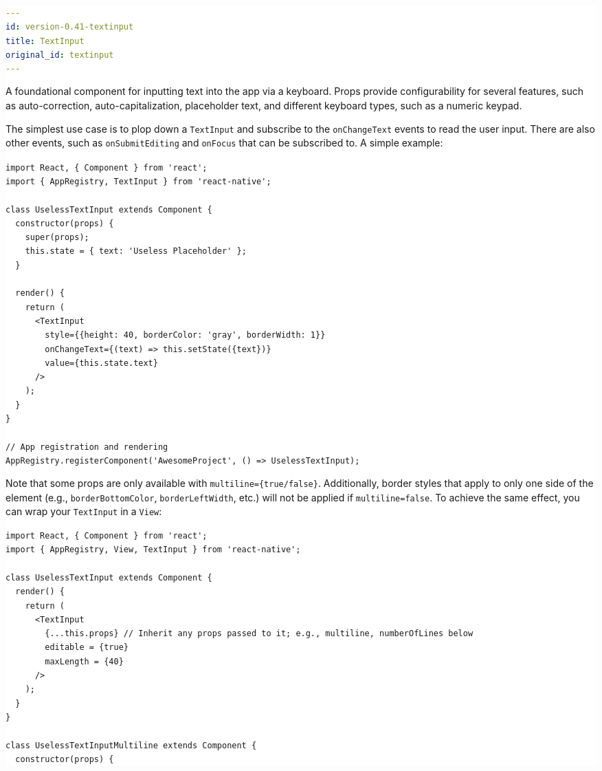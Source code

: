 ```yaml
---
id: version-0.41-textinput
title: TextInput
original_id: textinput
---
```

A foundational component for inputting text into the app via a
keyboard. Props provide configurability for several features, such as
auto-correction, auto-capitalization, placeholder text, and different keyboard
types, such as a numeric keypad.

The simplest use case is to plop down a `TextInput` and subscribe to the
`onChangeText` events to read the user input. There are also other events,
such as `onSubmitEditing` and `onFocus` that can be subscribed to. A simple
example:

```ReactNativeWebPlayer
import React, { Component } from 'react';
import { AppRegistry, TextInput } from 'react-native';

class UselessTextInput extends Component {
  constructor(props) {
    super(props);
    this.state = { text: 'Useless Placeholder' };
  }

  render() {
    return (
      <TextInput
        style={{height: 40, borderColor: 'gray', borderWidth: 1}}
        onChangeText={(text) => this.setState({text})}
        value={this.state.text}
      />
    );
  }
}

// App registration and rendering
AppRegistry.registerComponent('AwesomeProject', () => UselessTextInput);
```

Note that some props are only available with `multiline={true/false}`.
Additionally, border styles that apply to only one side of the element
(e.g., `borderBottomColor`, `borderLeftWidth`, etc.) will not be applied if
`multiline=false`. To achieve the same effect, you can wrap your `TextInput`
in a `View`:

```ReactNativeWebPlayer
import React, { Component } from 'react';
import { AppRegistry, View, TextInput } from 'react-native';

class UselessTextInput extends Component {
  render() {
    return (
      <TextInput
        {...this.props} // Inherit any props passed to it; e.g., multiline, numberOfLines below
        editable = {true}
        maxLength = {40}
      />
    );
  }
}

class UselessTextInputMultiline extends Component {
  constructor(props) {
```